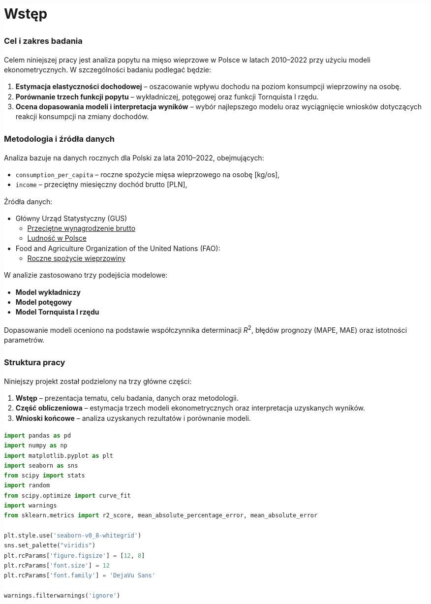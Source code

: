 # Wstęp

### Cel i zakres badania
Celem niniejszej pracy jest analiza popytu na mięso wieprzowe w Polsce w latach 2010–2022 przy użyciu modeli ekonometrycznych. W szczególności badaniu podlegać będzie:
1. **Estymacja elastyczności dochodowej** – oszacowanie wpływu dochodu na poziom konsumpcji wieprzowiny na osobę.
2. **Porównanie trzech funkcji popytu** – wykładniczej, potęgowej oraz funkcji Tornquista I rzędu.
3. **Ocena dopasowania modeli i interpretacja wyników** – wybór najlepszego modelu oraz wyciągnięcie wniosków dotyczących reakcji konsumpcji na zmiany dochodów.

### Metodologia i źródła danych

Analiza bazuje na danych rocznych dla Polski za lata 2010–2022, obejmujących:

- `consumption_per_capita` – roczne spożycie mięsa wieprzowego na osobę [kg/os],
- `income` – przeciętny miesięczny dochód brutto [PLN],

Źródła danych:
- Główny Urząd Statystyczny (GUS)
    - [Przeciętne wynagrodzenie brutto](https://bdl.stat.gov.pl/bdl/metadane/cechy/2497?back=True)
    - [Ludność w Polsce](https://bdl.stat.gov.pl/bdl/metadane/podgrupy/7?back=True)
- Food and Agriculture Organization of the United Nations (FAO):
    - [Roczne spożycie wieprzowiny](https://www.fao.org/faostat/en/#data/FBS?countries=173&elements=2141&items=2733&years=2010,2011,2012,2013,2014,2015,2016,2017,2018,2019,2020,2021,2022&output_type=table&file_type=csv&submit=true)

W analizie zastosowano trzy podejścia modelowe:

- **Model wykładniczy**
- **Model potęgowy**
- **Model Tornquista I rzędu**

Dopasowanie modeli oceniono na podstawie współczynnika determinacji $R^2$, błędów prognozy (MAPE, MAE) oraz istotności parametrów.

### Struktura pracy

Niniejszy projekt został podzielony na trzy główne części:

1. **Wstęp** – prezentacja tematu, celu badania, danych oraz metodologii.
2. **Część obliczeniowa** – estymacja trzech modeli ekonometrycznych oraz interpretacja uzyskanych wyników.
3. **Wnioski końcowe** – analiza uzyskanych rezultatów i porównanie modeli.


```python
import pandas as pd
import numpy as np
import matplotlib.pyplot as plt
import seaborn as sns
from scipy import stats
import random
from scipy.optimize import curve_fit
import warnings
from sklearn.metrics import r2_score, mean_absolute_percentage_error, mean_absolute_error

plt.style.use('seaborn-v0_8-whitegrid')
sns.set_palette("viridis")
plt.rcParams['figure.figsize'] = [12, 8]
plt.rcParams['font.size'] = 12
plt.rcParams['font.family'] = 'DejaVu Sans'

warnings.filterwarnings('ignore')
```
